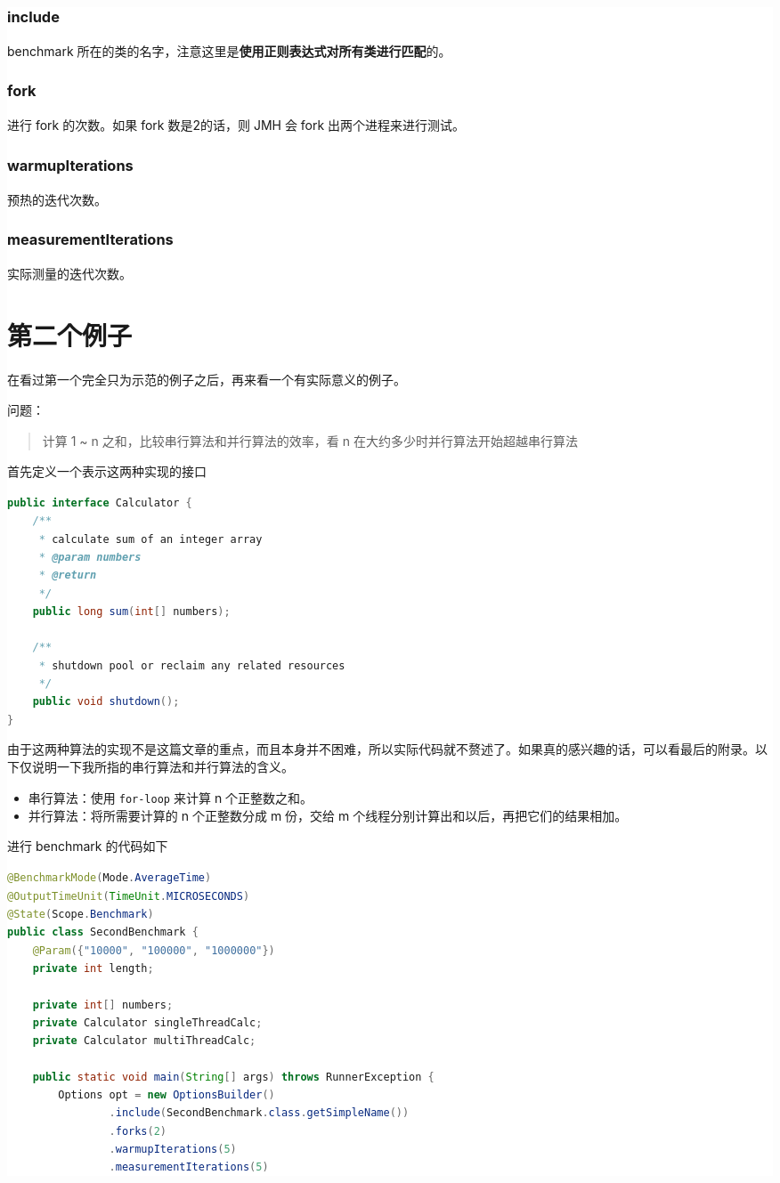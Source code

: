 ### include

benchmark 所在的类的名字，注意这里是**使用正则表达式对所有类进行匹配**的。

### fork

进行 fork 的次数。如果 fork 数是2的话，则 JMH 会 fork 出两个进程来进行测试。

### warmupIterations

预热的迭代次数。

### measurementIterations

实际测量的迭代次数。

# 第二个例子

在看过第一个完全只为示范的例子之后，再来看一个有实际意义的例子。

问题：

> 计算 1 ~ n 之和，比较串行算法和并行算法的效率，看 n 在大约多少时并行算法开始超越串行算法

首先定义一个表示这两种实现的接口

```java
public interface Calculator {
    /**
     * calculate sum of an integer array
     * @param numbers
     * @return
     */
    public long sum(int[] numbers);

    /**
     * shutdown pool or reclaim any related resources
     */
    public void shutdown();
}
```

由于这两种算法的实现不是这篇文章的重点，而且本身并不困难，所以实际代码就不赘述了。如果真的感兴趣的话，可以看最后的附录。以下仅说明一下我所指的串行算法和并行算法的含义。

- 串行算法：使用 `for-loop` 来计算 n 个正整数之和。
- 并行算法：将所需要计算的 n 个正整数分成 m 份，交给 m 个线程分别计算出和以后，再把它们的结果相加。

进行 benchmark 的代码如下

```java
@BenchmarkMode(Mode.AverageTime)
@OutputTimeUnit(TimeUnit.MICROSECONDS)
@State(Scope.Benchmark)
public class SecondBenchmark {
    @Param({"10000", "100000", "1000000"})
    private int length;

    private int[] numbers;
    private Calculator singleThreadCalc;
    private Calculator multiThreadCalc;

    public static void main(String[] args) throws RunnerException {
        Options opt = new OptionsBuilder()
                .include(SecondBenchmark.class.getSimpleName())
                .forks(2)
                .warmupIterations(5)
                .measurementIterations(5)
```